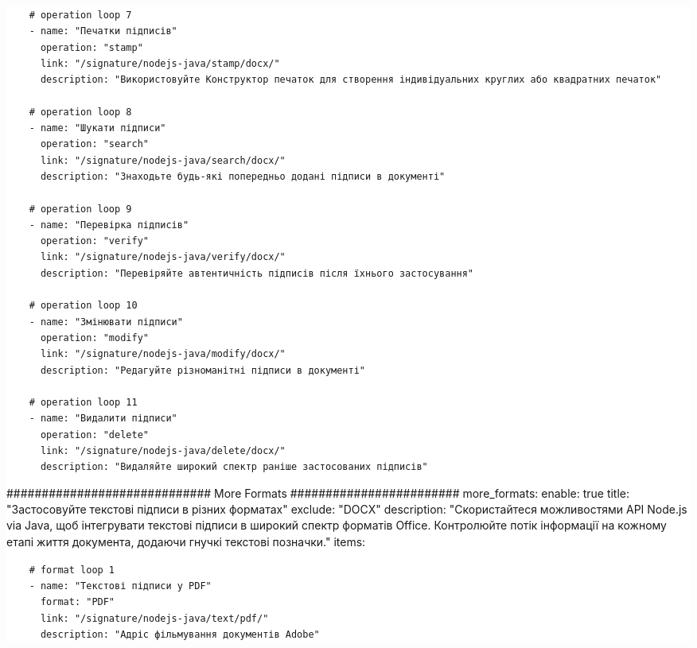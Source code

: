         # operation loop 7
        - name: "Печатки підписів"
          operation: "stamp"
          link: "/signature/nodejs-java/stamp/docx/"
          description: "Використовуйте Конструктор печаток для створення індивідуальних круглих або квадратних печаток"
          
        # operation loop 8
        - name: "Шукати підписи"
          operation: "search"
          link: "/signature/nodejs-java/search/docx/"
          description: "Знаходьте будь-які попередньо додані підписи в документі"
          
        # operation loop 9
        - name: "Перевірка підписів"
          operation: "verify"
          link: "/signature/nodejs-java/verify/docx/"
          description: "Перевіряйте автентичність підписів після їхнього застосування"
          
        # operation loop 10
        - name: "Змінювати підписи"
          operation: "modify"
          link: "/signature/nodejs-java/modify/docx/"
          description: "Редагуйте різноманітні підписи в документі"
          
        # operation loop 11
        - name: "Видалити підписи"
          operation: "delete"
          link: "/signature/nodejs-java/delete/docx/"
          description: "Видаляйте широкий спектр раніше застосованих підписів"
          
############################# More Formats ########################
more_formats:
    enable: true
    title: "Застосовуйте текстові підписи в різних форматах"
    exclude: "DOCX"
    description: "Скористайтеся можливостями API Node.js via Java, щоб інтегрувати текстові підписи в широкий спектр форматів Office. Контролюйте потік інформації на кожному етапі життя документа, додаючи гнучкі текстові позначки."
    items: 
          
        # format loop 1
        - name: "Текстові підписи у PDF"
          format: "PDF"
          link: "/signature/nodejs-java/text/pdf/"
          description: "Адріс фільмування документів Adobe"
          